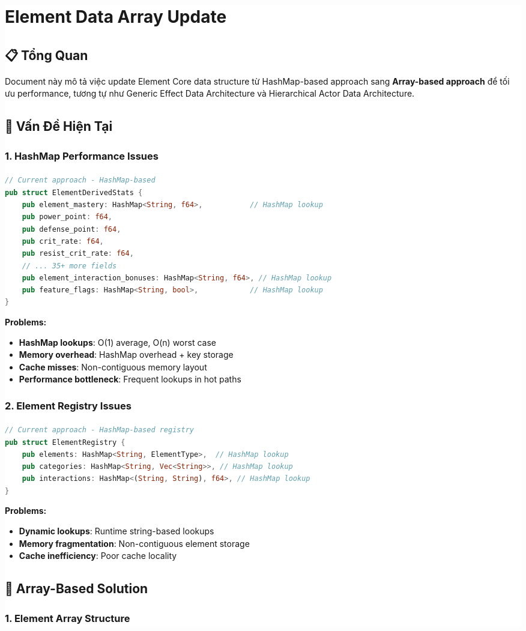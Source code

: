 # Element Data Array Update

## 📋 **Tổng Quan**

Document này mô tả việc update Element Core data structure từ HashMap-based approach sang **Array-based approach** để tối ưu performance, tương tự như Generic Effect Data Architecture và Hierarchical Actor Data Architecture.

## 🎯 **Vấn Đề Hiện Tại**

### **1. HashMap Performance Issues**
```rust
// Current approach - HashMap-based
pub struct ElementDerivedStats {
    pub element_mastery: HashMap<String, f64>,           // HashMap lookup
    pub power_point: f64,
    pub defense_point: f64,
    pub crit_rate: f64,
    pub resist_crit_rate: f64,
    // ... 35+ more fields
    pub element_interaction_bonuses: HashMap<String, f64>, // HashMap lookup
    pub feature_flags: HashMap<String, bool>,            // HashMap lookup
}
```

**Problems:**
- **HashMap lookups**: O(1) average, O(n) worst case
- **Memory overhead**: HashMap overhead + key storage
- **Cache misses**: Non-contiguous memory layout
- **Performance bottleneck**: Frequent lookups in hot paths

### **2. Element Registry Issues**
```rust
// Current approach - HashMap-based registry
pub struct ElementRegistry {
    pub elements: HashMap<String, ElementType>,  // HashMap lookup
    pub categories: HashMap<String, Vec<String>>, // HashMap lookup
    pub interactions: HashMap<(String, String), f64>, // HashMap lookup
}
```

**Problems:**
- **Dynamic lookups**: Runtime string-based lookups
- **Memory fragmentation**: Non-contiguous element storage
- **Cache inefficiency**: Poor cache locality

## 🚀 **Array-Based Solution**

### **1. Element Array Structure**
